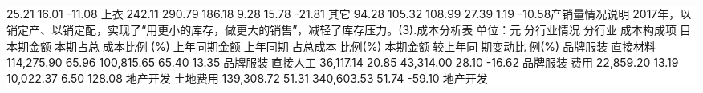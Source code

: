 25.21
16.01
-11.08
上衣
242.11
290.79
186.18
9.28
15.78
-21.81
其它
94.28
105.32
108.99
27.39
1.19
-10.58产销量情况说明
2017年，以销定产、以销定配，实现了“用更小的库存，做更大的销售”，减轻了库存压力。(3).成本分析表
单位：元
分行业情况
分行业
成本构成项
目
本期金额
本期占总
成本比例
(%)
上年同期金额
上年同期
占总成本
比例(%)
本期金额
较上年同
期变动比
例(%)
品牌服装
直接材料
114,275.90
65.96
100,815.65
65.40
13.35
品牌服装
直接人工
36,117.14
20.85
43,314.00
28.10
-16.62
品牌服装
费用
22,859.20
13.19
10,022.37
6.50
128.08
地产开发
土地费用
139,308.72
51.31
340,603.53
51.74
-59.10
地产开发